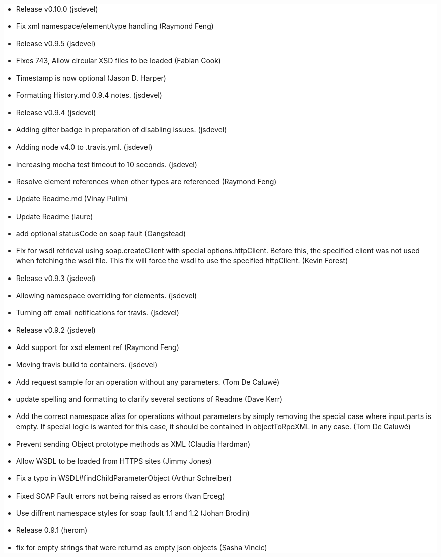  * Release v0.10.0 (jsdevel)

 * Fix xml namespace/element/type handling (Raymond Feng)

 * Release v0.9.5 (jsdevel)

 * Fixes 743, Allow circular XSD files to be loaded (Fabian Cook)

 * Timestamp is now optional (Jason D. Harper)

 * Formatting History.md 0.9.4 notes. (jsdevel)

 * Release v0.9.4 (jsdevel)

 * Adding gitter badge in preparation of disabling issues. (jsdevel)

 * Adding node v4.0 to .travis.yml. (jsdevel)

 * Increasing mocha test timeout to 10 seconds. (jsdevel)

 * Resolve element references when other types are referenced (Raymond Feng)

 * Update Readme.md (Vinay Pulim)

 * Update Readme (laure)

 * add optional statusCode on soap fault (Gangstead)

 * Fix for wsdl retrieval using soap.createClient with special options.httpClient. Before this, the specified client was not used when fetching the wsdl file. This fix will force the wsdl to use the specified httpClient. (Kevin Forest)

 * Release v0.9.3 (jsdevel)

 * Allowing namespace overriding for elements. (jsdevel)

 * Turning off email notifications for travis. (jsdevel)

 * Release v0.9.2 (jsdevel)

 * Add support for xsd element ref (Raymond Feng)

 * Moving travis build to containers. (jsdevel)

 * Add request sample for an operation without any parameters. (Tom De Caluwé)

 * update spelling and formatting to clarify several sections of Readme (Dave Kerr)

 * Add the correct namespace alias for operations without parameters by simply removing the special case where input.parts is empty. If special logic is wanted for this case, it should be contained in objectToRpcXML in any case. (Tom De Caluwé)

 * Prevent sending Object prototype methods as XML (Claudia Hardman)

 * Allow WSDL to be loaded from HTTPS sites (Jimmy Jones)

 * Fix a typo in WSDL#findChildParameterObject (Arthur Schreiber)

 * Fixed SOAP Fault errors not being raised as errors (Ivan Erceg)

 * Use diffrent namespace styles for soap fault 1.1 and 1.2 (Johan Brodin)

 * Release 0.9.1 (herom)

 * fix for empty strings that were returnd as empty json objects (Sasha Vincic)
